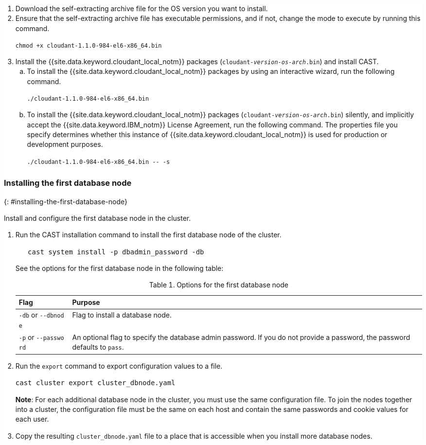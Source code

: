 <ol>
<li>Download the self-extracting archive file for the OS version you want to
   install.</li>
<li>Ensure that the self-extracting archive file has executable permissions,
   and if not, change the mode to execute by running this command.
<p><code>chmod +x cloudant-1.1.0-984-el6-x86_64.bin</code></p></li>
<li>Install the {{site.data.keyword.cloudant_local_notm}} packages (<code>cloudant-<em>version</em>-<em>os</em>-<em>arch</em>.bin</code>) and install CAST.
<ol type="a"><li>To install the {{site.data.keyword.cloudant_local_notm}} packages by using an interactive wizard, run the following command.
<p><code>./cloudant-1.1.0-984-el6-x86_64.bin</code></p></li>
<li>To install the {{site.data.keyword.cloudant_local_notm}} packages (<code>cloudant-<em>version</em>-<em>os</em>-<em>arch</em>.bin</code>) silently, and implicitly accept the {{site.data.keyword.IBM_notm}} License Agreement, run the following command. The properties file you specify determines whether this instance of {{site.data.keyword.cloudant_local_notm}} is used for production or development purposes.
<p><code>./cloudant-1.1.0-984-el6-x86_64.bin -- -s</code></p></li></ol></li>
</ol>

### Installing the first database node
{: #installing-the-first-database-node}

Install and configure the first database node in the cluster.

<ol><li>Run the CAST installation command to install the first
   database node of the cluster.
<p><pre>
   cast system install -p dbadmin_password -db
</pre></p>
    <p>See the options for the first database node in the following table: 

<table>
<caption style="caption-side:top">Table 1. Options for the first database node</caption>
<thead>
<tr>
<th>Flag</th>
<th>Purpose</th>
</tr>
</thead>
<tbody>
<tr>
<td><code>-db</code> or <code>--dbnode</code>
</td>
<td>Flag to install a database node.</td>
</tr>
<tr>
<td><code>-p</code> or <code>--password</code></td>
<td>An optional flag to specify the database admin password. If you do not provide a password, the password defaults to <code>pass</code>.</td>
</tr>
</tbody></table>
</p></li>
<li>Run the <code>export</code> command to export configuration values to a file.
<pre>cast cluster export cluster_dbnode.yaml</pre>
<p><strong>Note</strong>: For each additional database node in the cluster, you must use the same configuration file. To join the nodes together into a cluster, the configuration file must be the same on each host and contain the same passwords and cookie values for each user.</p></li>
<li>Copy the resulting <code>cluster_dbnode.yaml</code> file to a place that is accessible when you install more database nodes.</li></ol>
